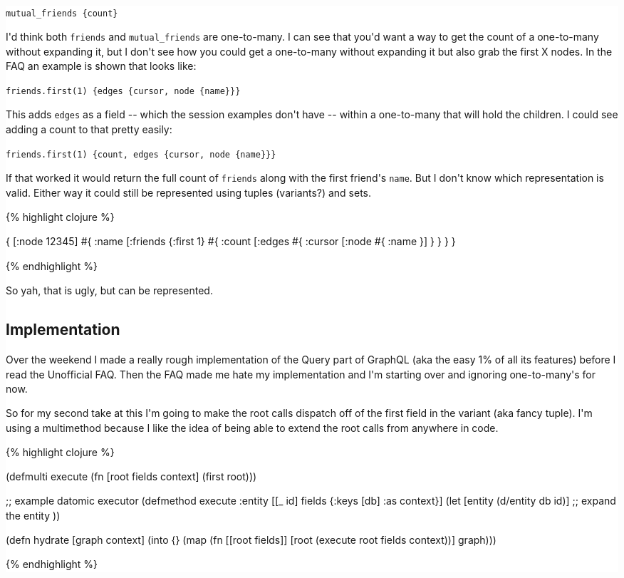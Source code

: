 `mutual_friends {count}`

I'd think both `friends` and `mutual_friends` are one-to-many.  I can see that you'd want a way to get the count of a one-to-many without expanding it, but I don't see how you could get a one-to-many without expanding it but also grab the first X nodes.  In the FAQ an example is shown that looks like:

`friends.first(1) {edges {cursor, node {name}}}`

This adds `edges` as a field -- which the session examples don't have -- within a one-to-many that will hold the children.  I could see adding a count to that pretty easily:

`friends.first(1) {count, edges {cursor, node {name}}}`

If that worked it would return the full count of `friends` along with the first friend's `name`.  But I don't know which representation is valid.  Either way it could still be represented using tuples (variants?) and sets.

{% highlight clojure %}

{
  [:node 12345] #{
    :name
    [:friends {:first 1} #{
      :count
      [:edges #{
        :cursor
        [:node #{
          :name
        }]
      }
    }
  }
}

{% endhighlight %}

So yah, that is ugly, but can be represented.

Implementation
--------------

Over the weekend I made a really rough implementation of the Query part of GraphQL (aka the easy 1% of all its features) before I read the Unofficial FAQ.  Then the FAQ made me hate my implementation and I'm starting over and ignoring one-to-many's for now.

So for my second take at this I'm going to make the root calls dispatch off of the first field in the variant (aka fancy tuple).  I'm using a multimethod because I like the idea of being able to extend the root calls from anywhere in code.

{% highlight clojure %}

(defmulti execute (fn [root fields context] (first root)))

;; example datomic executor
(defmethod execute :entity [[_ id] fields {:keys [db] :as context}]
  (let [entity (d/entity db id)]
    ;; expand the entity
    ))

(defn hydrate [graph context]
  (into {}
        (map (fn [[root fields]] [root (execute root fields context))]
             graph)))


{% endhighlight %}

